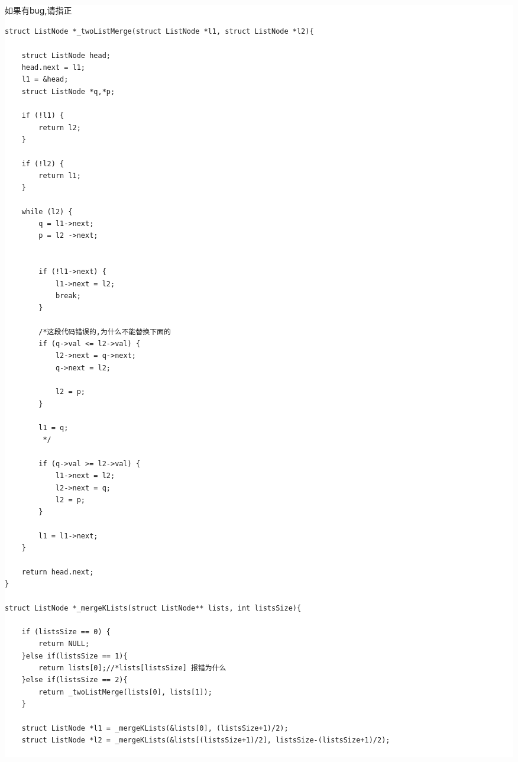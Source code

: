 如果有bug,请指正


```
struct ListNode *_twoListMerge(struct ListNode *l1, struct ListNode *l2){
    
    struct ListNode head;
    head.next = l1;
    l1 = &head;
    struct ListNode *q,*p;
    
    if (!l1) {
        return l2;
    }
    
    if (!l2) {
        return l1;
    }
    
    while (l2) {
        q = l1->next;
        p = l2 ->next;
        
        
        if (!l1->next) {
            l1->next = l2;
            break;
        }
        
        /*这段代码错误的,为什么不能替换下面的
        if (q->val <= l2->val) {
            l2->next = q->next;
            q->next = l2;
    
            l2 = p;
        }
    
        l1 = q;
         */
        
        if (q->val >= l2->val) {
            l1->next = l2;
            l2->next = q;
            l2 = p;
        }
        
        l1 = l1->next;
    }
    
    return head.next;
}

struct ListNode *_mergeKLists(struct ListNode** lists, int listsSize){
    
    if (listsSize == 0) {
        return NULL;
    }else if(listsSize == 1){
        return lists[0];//*lists[listsSize] 报错为什么
    }else if(listsSize == 2){
        return _twoListMerge(lists[0], lists[1]);
    }
    
    struct ListNode *l1 = _mergeKLists(&lists[0], (listsSize+1)/2);
    struct ListNode *l2 = _mergeKLists(&lists[(listsSize+1)/2], listsSize-(listsSize+1)/2);
    
```